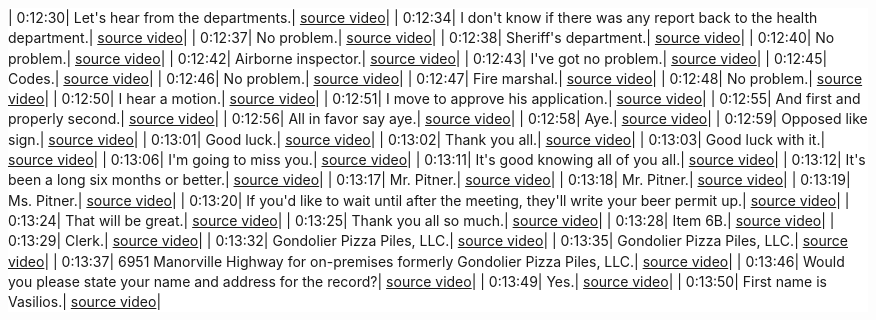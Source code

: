 | 0:12:30| Let's hear from the departments.| [source video](https://archive.org/details/cocom080825part1?start=750)|
| 0:12:34| I don't know if there was any report back to the health department.| [source video](https://archive.org/details/cocom080825part1?start=754)|
| 0:12:37| No problem.| [source video](https://archive.org/details/cocom080825part1?start=757)|
| 0:12:38| Sheriff's department.| [source video](https://archive.org/details/cocom080825part1?start=758)|
| 0:12:40| No problem.| [source video](https://archive.org/details/cocom080825part1?start=760)|
| 0:12:42| Airborne inspector.| [source video](https://archive.org/details/cocom080825part1?start=762)|
| 0:12:43| I've got no problem.| [source video](https://archive.org/details/cocom080825part1?start=763)|
| 0:12:45| Codes.| [source video](https://archive.org/details/cocom080825part1?start=765)|
| 0:12:46| No problem.| [source video](https://archive.org/details/cocom080825part1?start=766)|
| 0:12:47| Fire marshal.| [source video](https://archive.org/details/cocom080825part1?start=767)|
| 0:12:48| No problem.| [source video](https://archive.org/details/cocom080825part1?start=768)|
| 0:12:50| I hear a motion.| [source video](https://archive.org/details/cocom080825part1?start=770)|
| 0:12:51| I move to approve his application.| [source video](https://archive.org/details/cocom080825part1?start=771)|
| 0:12:55| And first and properly second.| [source video](https://archive.org/details/cocom080825part1?start=775)|
| 0:12:56| All in favor say aye.| [source video](https://archive.org/details/cocom080825part1?start=776)|
| 0:12:58| Aye.| [source video](https://archive.org/details/cocom080825part1?start=778)|
| 0:12:59| Opposed like sign.| [source video](https://archive.org/details/cocom080825part1?start=779)|
| 0:13:01| Good luck.| [source video](https://archive.org/details/cocom080825part1?start=781)|
| 0:13:02| Thank you all.| [source video](https://archive.org/details/cocom080825part1?start=782)|
| 0:13:03| Good luck with it.| [source video](https://archive.org/details/cocom080825part1?start=783)|
| 0:13:06| I'm going to miss you.| [source video](https://archive.org/details/cocom080825part1?start=786)|
| 0:13:11| It's good knowing all of you all.| [source video](https://archive.org/details/cocom080825part1?start=791)|
| 0:13:12| It's been a long six months or better.| [source video](https://archive.org/details/cocom080825part1?start=792)|
| 0:13:17| Mr. Pitner.| [source video](https://archive.org/details/cocom080825part1?start=797)|
| 0:13:18| Mr. Pitner.| [source video](https://archive.org/details/cocom080825part1?start=798)|
| 0:13:19| Ms. Pitner.| [source video](https://archive.org/details/cocom080825part1?start=799)|
| 0:13:20| If you'd like to wait until after the meeting, they'll write your beer permit up.| [source video](https://archive.org/details/cocom080825part1?start=800)|
| 0:13:24| That will be great.| [source video](https://archive.org/details/cocom080825part1?start=804)|
| 0:13:25| Thank you all so much.| [source video](https://archive.org/details/cocom080825part1?start=805)|
| 0:13:28| Item 6B.| [source video](https://archive.org/details/cocom080825part1?start=808)|
| 0:13:29| Clerk.| [source video](https://archive.org/details/cocom080825part1?start=809)|
| 0:13:32| Gondolier Pizza Piles, LLC.| [source video](https://archive.org/details/cocom080825part1?start=812)|
| 0:13:35| Gondolier Pizza Piles, LLC.| [source video](https://archive.org/details/cocom080825part1?start=815)|
| 0:13:37| 6951 Manorville Highway for on-premises formerly Gondolier Pizza Piles, LLC.| [source video](https://archive.org/details/cocom080825part1?start=817)|
| 0:13:46| Would you please state your name and address for the record?| [source video](https://archive.org/details/cocom080825part1?start=826)|
| 0:13:49| Yes.| [source video](https://archive.org/details/cocom080825part1?start=829)|
| 0:13:50| First name is Vasilios.| [source video](https://archive.org/details/cocom080825part1?start=830)|